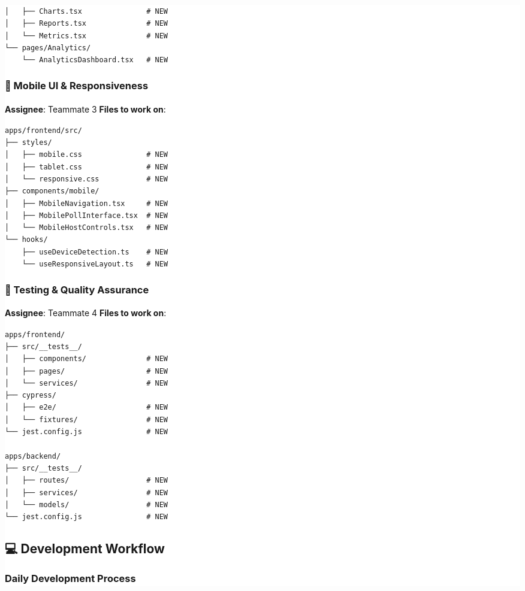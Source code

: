 ```
│   ├── Charts.tsx               # NEW
│   ├── Reports.tsx              # NEW
│   └── Metrics.tsx              # NEW
└── pages/Analytics/
    └── AnalyticsDashboard.tsx   # NEW
```

### 📱 Mobile UI & Responsiveness
**Assignee**: Teammate 3
**Files to work on**:
```
apps/frontend/src/
├── styles/
│   ├── mobile.css               # NEW
│   ├── tablet.css               # NEW
│   └── responsive.css           # NEW
├── components/mobile/
│   ├── MobileNavigation.tsx     # NEW
│   ├── MobilePollInterface.tsx  # NEW
│   └── MobileHostControls.tsx   # NEW
└── hooks/
    ├── useDeviceDetection.ts    # NEW
    └── useResponsiveLayout.ts   # NEW
```

### 🧪 Testing & Quality Assurance
**Assignee**: Teammate 4
**Files to work on**:
```
apps/frontend/
├── src/__tests__/
│   ├── components/              # NEW
│   ├── pages/                   # NEW
│   └── services/                # NEW
├── cypress/
│   ├── e2e/                     # NEW
│   └── fixtures/                # NEW
└── jest.config.js               # NEW

apps/backend/
├── src/__tests__/
│   ├── routes/                  # NEW
│   ├── services/                # NEW
│   └── models/                  # NEW
└── jest.config.js               # NEW
```

## 💻 Development Workflow

### Daily Development Process
